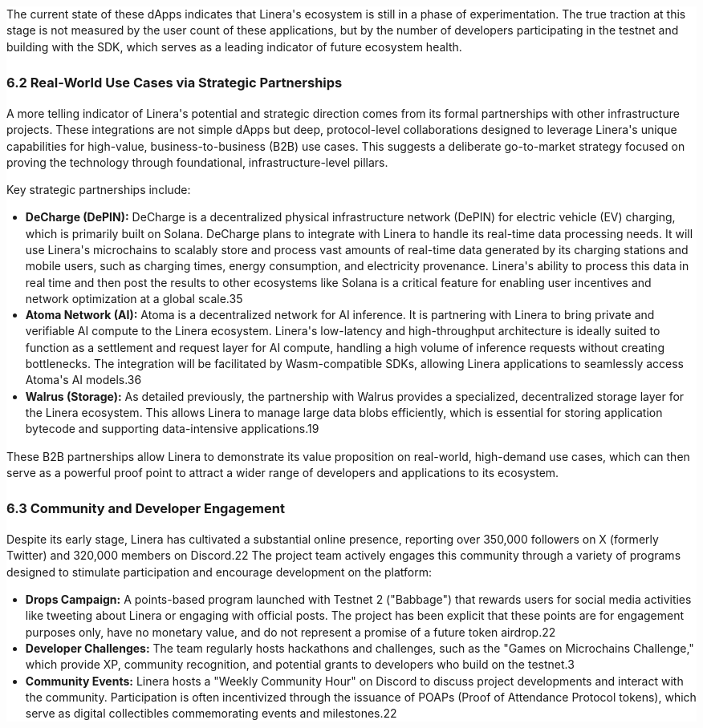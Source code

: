 The current state of these dApps indicates that Linera's ecosystem is still in a phase of experimentation. The true traction at this stage is not measured by the user count of these applications, but by the number of developers participating in the testnet and building with the SDK, which serves as a leading indicator of future ecosystem health.

### **6.2 Real-World Use Cases via Strategic Partnerships**

A more telling indicator of Linera's potential and strategic direction comes from its formal partnerships with other infrastructure projects. These integrations are not simple dApps but deep, protocol-level collaborations designed to leverage Linera's unique capabilities for high-value, business-to-business (B2B) use cases. This suggests a deliberate go-to-market strategy focused on proving the technology through foundational, infrastructure-level pillars.

Key strategic partnerships include:

* **DeCharge (DePIN):** DeCharge is a decentralized physical infrastructure network (DePIN) for electric vehicle (EV) charging, which is primarily built on Solana. DeCharge plans to integrate with Linera to handle its real-time data processing needs. It will use Linera's microchains to scalably store and process vast amounts of real-time data generated by its charging stations and mobile users, such as charging times, energy consumption, and electricity provenance. Linera's ability to process this data in real time and then post the results to other ecosystems like Solana is a critical feature for enabling user incentives and network optimization at a global scale.35  
* **Atoma Network (AI):** Atoma is a decentralized network for AI inference. It is partnering with Linera to bring private and verifiable AI compute to the Linera ecosystem. Linera's low-latency and high-throughput architecture is ideally suited to function as a settlement and request layer for AI compute, handling a high volume of inference requests without creating bottlenecks. The integration will be facilitated by Wasm-compatible SDKs, allowing Linera applications to seamlessly access Atoma's AI models.36  
* **Walrus (Storage):** As detailed previously, the partnership with Walrus provides a specialized, decentralized storage layer for the Linera ecosystem. This allows Linera to manage large data blobs efficiently, which is essential for storing application bytecode and supporting data-intensive applications.19

These B2B partnerships allow Linera to demonstrate its value proposition on real-world, high-demand use cases, which can then serve as a powerful proof point to attract a wider range of developers and applications to its ecosystem.

### **6.3 Community and Developer Engagement**

Despite its early stage, Linera has cultivated a substantial online presence, reporting over 350,000 followers on X (formerly Twitter) and 320,000 members on Discord.22 The project team actively engages this community through a variety of programs designed to stimulate participation and encourage development on the platform:

* **Drops Campaign:** A points-based program launched with Testnet 2 ("Babbage") that rewards users for social media activities like tweeting about Linera or engaging with official posts. The project has been explicit that these points are for engagement purposes only, have no monetary value, and do not represent a promise of a future token airdrop.22  
* **Developer Challenges:** The team regularly hosts hackathons and challenges, such as the "Games on Microchains Challenge," which provide XP, community recognition, and potential grants to developers who build on the testnet.3  
* **Community Events:** Linera hosts a "Weekly Community Hour" on Discord to discuss project developments and interact with the community. Participation is often incentivized through the issuance of POAPs (Proof of Attendance Protocol tokens), which serve as digital collectibles commemorating events and milestones.22
